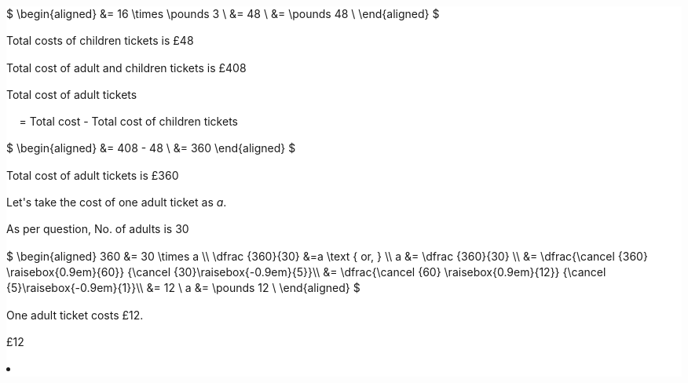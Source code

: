 $
\begin{aligned}
&= 16 \times \pounds 3 \\
&= 48 \\
&= \pounds 48 \\
\end{aligned}
$

Total costs of children tickets is $\pounds 48$

Total cost of adult and children tickets is $\pounds 408$ 

Total cost of adult tickets

$\quad =$ Total cost - Total cost of children tickets

$
\begin{aligned}
&= 408 - 48 \\
&= 360 
\end{aligned}
$

Total cost of adult tickets is $\pounds 360$

Let's take the cost of one adult ticket as $a$.

As per question, No. of adults is $30$ 

$
\begin{aligned}
             360 &= 30 \times a   \\\\
\dfrac {360}{30} &=a \text {  or, } \\\\
               a &= \dfrac {360}{30} \\\\
                 &= \dfrac{\cancel {360} \raisebox{0.9em}{60}} {\cancel {30}\raisebox{-0.9em}{5}}\\\\
                 &= \dfrac{\cancel {60} \raisebox{0.9em}{12}} {\cancel {5}\raisebox{-0.9em}{1}}\\\\
                 &= 12 \\
               a &= \pounds 12 \\
\end{aligned}
$

One adult ticket costs $\pounds 12$.

</div>
</div>
<div class='answers'>
<div class='answer'>

$\pounds 12$

</div>
</div>

</div>
</li>
<li>
<div class='question_envelope rag_red subquestion'>
<div class='topics'>
<ul>
</ul>
</div>
<div class='question subquestion'>
